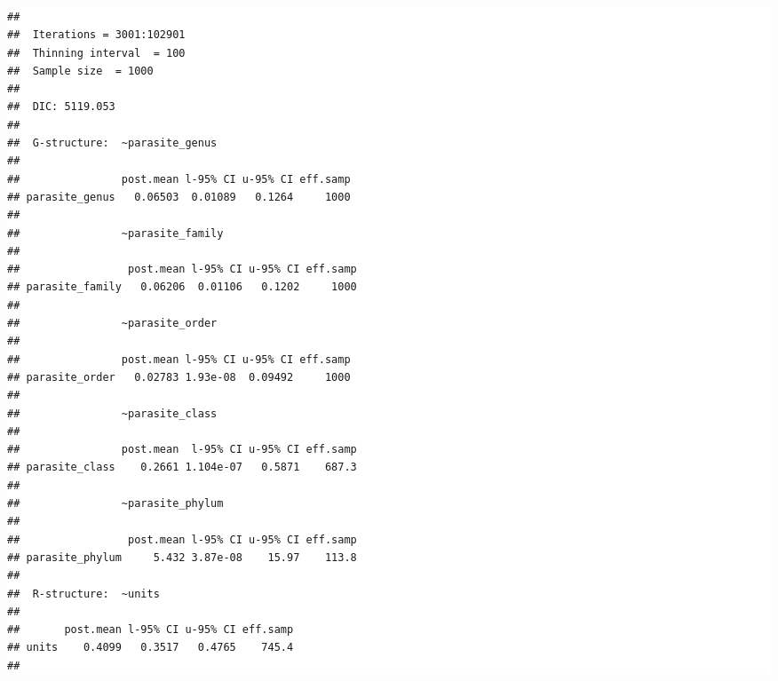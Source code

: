     ## 
    ##  Iterations = 3001:102901
    ##  Thinning interval  = 100
    ##  Sample size  = 1000 
    ## 
    ##  DIC: 5119.053 
    ## 
    ##  G-structure:  ~parasite_genus
    ## 
    ##                post.mean l-95% CI u-95% CI eff.samp
    ## parasite_genus   0.06503  0.01089   0.1264     1000
    ## 
    ##                ~parasite_family
    ## 
    ##                 post.mean l-95% CI u-95% CI eff.samp
    ## parasite_family   0.06206  0.01106   0.1202     1000
    ## 
    ##                ~parasite_order
    ## 
    ##                post.mean l-95% CI u-95% CI eff.samp
    ## parasite_order   0.02783 1.93e-08  0.09492     1000
    ## 
    ##                ~parasite_class
    ## 
    ##                post.mean  l-95% CI u-95% CI eff.samp
    ## parasite_class    0.2661 1.104e-07   0.5871    687.3
    ## 
    ##                ~parasite_phylum
    ## 
    ##                 post.mean l-95% CI u-95% CI eff.samp
    ## parasite_phylum     5.432 3.87e-08    15.97    113.8
    ## 
    ##  R-structure:  ~units
    ## 
    ##       post.mean l-95% CI u-95% CI eff.samp
    ## units    0.4099   0.3517   0.4765    745.4
    ## 